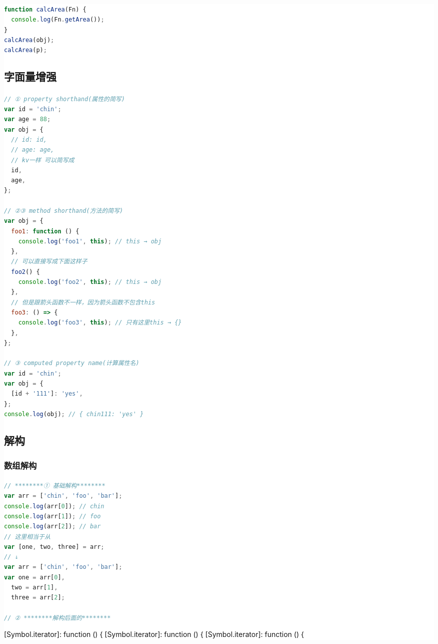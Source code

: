 ```javascript
function calcArea(Fn) {
  console.log(Fn.getArea());
}
calcArea(obj);
calcArea(p);
```

## 字面量增强

```javascript
// ① property shorthand(属性的简写)
var id = 'chin';
var age = 88;
var obj = {
  // id: id,
  // age: age,
  // kv一样 可以简写成
  id,
  age,
};

// ②③ method shorthand(方法的简写)
var obj = {
  foo1: function () {
    console.log('foo1', this); // this → obj
  },
  // 可以直接写成下面这样子
  foo2() {
    console.log('foo2', this); // this → obj
  },
  // 但是跟箭头函数不一样，因为箭头函数不包含this
  foo3: () => {
    console.log('foo3', this); // 只有这里this → {}
  },
};

// ③ computed property name(计算属性名)
var id = 'chin';
var obj = {
  [id + '111']: 'yes',
};
console.log(obj); // { chin111: 'yes' }
```

## 解构

### 数组解构

```javascript
// ********① 基础解构********
var arr = ['chin', 'foo', 'bar'];
console.log(arr[0]); // chin
console.log(arr[1]); // foo
console.log(arr[2]); // bar
// 这里相当于从
var [one, two, three] = arr;
// ↓
var arr = ['chin', 'foo', 'bar'];
var one = arr[0],
  two = arr[1],
  three = arr[2];

// ② ********解构后面的********
```

  [s1]: 'uu1',
  [s1]: 'uu1',
  [Symbol(Symbol.species)]: {
  [Symbol.iterator]: function () {
  [Symbol.iterator]: function () {
  [Symbol.iterator]: function () {